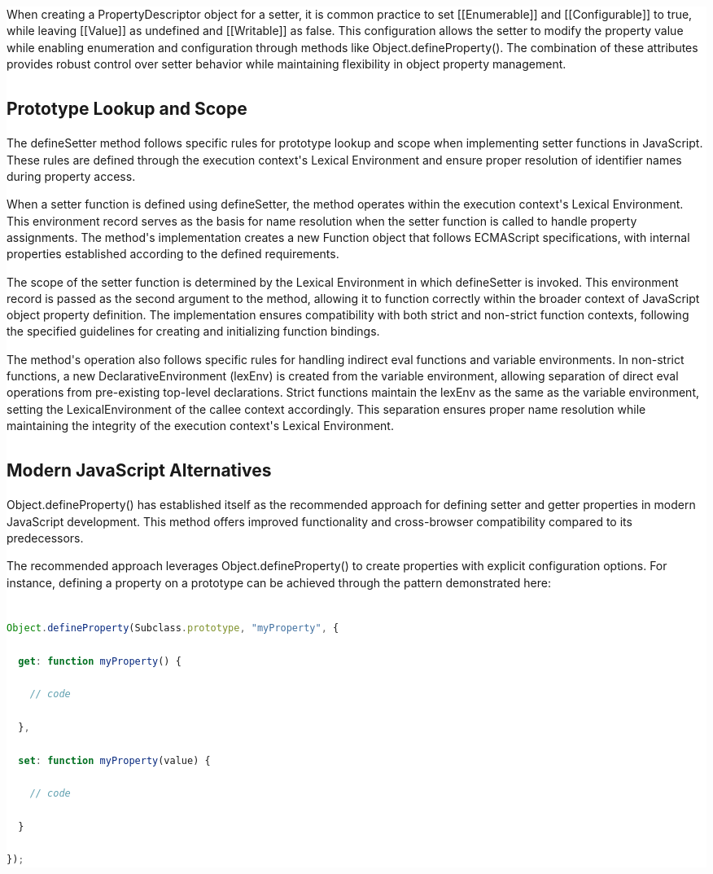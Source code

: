 When creating a PropertyDescriptor object for a setter, it is common practice to set [[Enumerable]] and [[Configurable]] to true, while leaving [[Value]] as undefined and [[Writable]] as false. This configuration allows the setter to modify the property value while enabling enumeration and configuration through methods like Object.defineProperty(). The combination of these attributes provides robust control over setter behavior while maintaining flexibility in object property management.


## Prototype Lookup and Scope

The defineSetter method follows specific rules for prototype lookup and scope when implementing setter functions in JavaScript. These rules are defined through the execution context's Lexical Environment and ensure proper resolution of identifier names during property access.

When a setter function is defined using defineSetter, the method operates within the execution context's Lexical Environment. This environment record serves as the basis for name resolution when the setter function is called to handle property assignments. The method's implementation creates a new Function object that follows ECMAScript specifications, with internal properties established according to the defined requirements.

The scope of the setter function is determined by the Lexical Environment in which defineSetter is invoked. This environment record is passed as the second argument to the method, allowing it to function correctly within the broader context of JavaScript object property definition. The implementation ensures compatibility with both strict and non-strict function contexts, following the specified guidelines for creating and initializing function bindings.

The method's operation also follows specific rules for handling indirect eval functions and variable environments. In non-strict functions, a new DeclarativeEnvironment (lexEnv) is created from the variable environment, allowing separation of direct eval operations from pre-existing top-level declarations. Strict functions maintain the lexEnv as the same as the variable environment, setting the LexicalEnvironment of the callee context accordingly. This separation ensures proper name resolution while maintaining the integrity of the execution context's Lexical Environment.


## Modern JavaScript Alternatives

Object.defineProperty() has established itself as the recommended approach for defining setter and getter properties in modern JavaScript development. This method offers improved functionality and cross-browser compatibility compared to its predecessors.

The recommended approach leverages Object.defineProperty() to create properties with explicit configuration options. For instance, defining a property on a prototype can be achieved through the pattern demonstrated here:

```javascript

Object.defineProperty(Subclass.prototype, "myProperty", {

  get: function myProperty() {

    // code

  },

  set: function myProperty(value) {

    // code

  }

});

```
